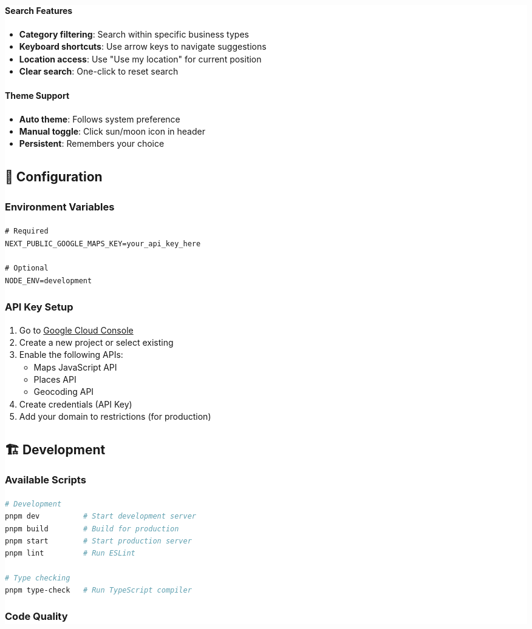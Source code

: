 #### Search Features
- **Category filtering**: Search within specific business types
- **Keyboard shortcuts**: Use arrow keys to navigate suggestions
- **Location access**: Use "Use my location" for current position
- **Clear search**: One-click to reset search

#### Theme Support
- **Auto theme**: Follows system preference
- **Manual toggle**: Click sun/moon icon in header
- **Persistent**: Remembers your choice

## 🔧 Configuration

### Environment Variables

```env
# Required
NEXT_PUBLIC_GOOGLE_MAPS_KEY=your_api_key_here

# Optional
NODE_ENV=development
```

### API Key Setup

1. Go to [Google Cloud Console](https://console.cloud.google.com/)
2. Create a new project or select existing
3. Enable the following APIs:
   - Maps JavaScript API
   - Places API
   - Geocoding API
4. Create credentials (API Key)
5. Add your domain to restrictions (for production)

## 🏗️ Development

### Available Scripts

```bash
# Development
pnpm dev          # Start development server
pnpm build        # Build for production
pnpm start        # Start production server
pnpm lint         # Run ESLint

# Type checking
pnpm type-check   # Run TypeScript compiler
```

### Code Quality
